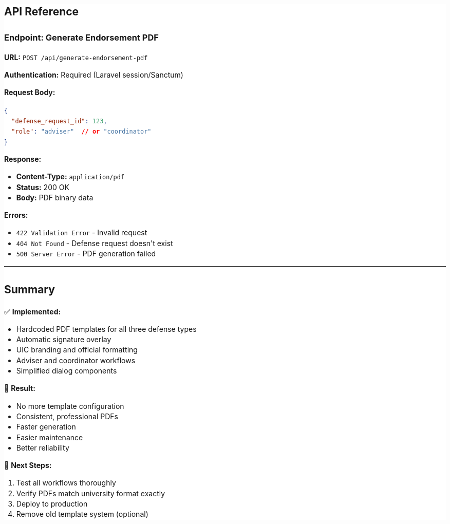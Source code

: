 
## API Reference

### Endpoint: Generate Endorsement PDF

**URL:** `POST /api/generate-endorsement-pdf`

**Authentication:** Required (Laravel session/Sanctum)

**Request Body:**
```json
{
  "defense_request_id": 123,
  "role": "adviser"  // or "coordinator"
}
```

**Response:**
- **Content-Type:** `application/pdf`
- **Status:** 200 OK
- **Body:** PDF binary data

**Errors:**
- `422 Validation Error` - Invalid request
- `404 Not Found` - Defense request doesn't exist
- `500 Server Error` - PDF generation failed

---

## Summary

✅ **Implemented:**
- Hardcoded PDF templates for all three defense types
- Automatic signature overlay
- UIC branding and official formatting
- Adviser and coordinator workflows
- Simplified dialog components

🎯 **Result:**
- No more template configuration
- Consistent, professional PDFs
- Faster generation
- Easier maintenance
- Better reliability

📝 **Next Steps:**
1. Test all workflows thoroughly
2. Verify PDFs match university format exactly
3. Deploy to production
4. Remove old template system (optional)
